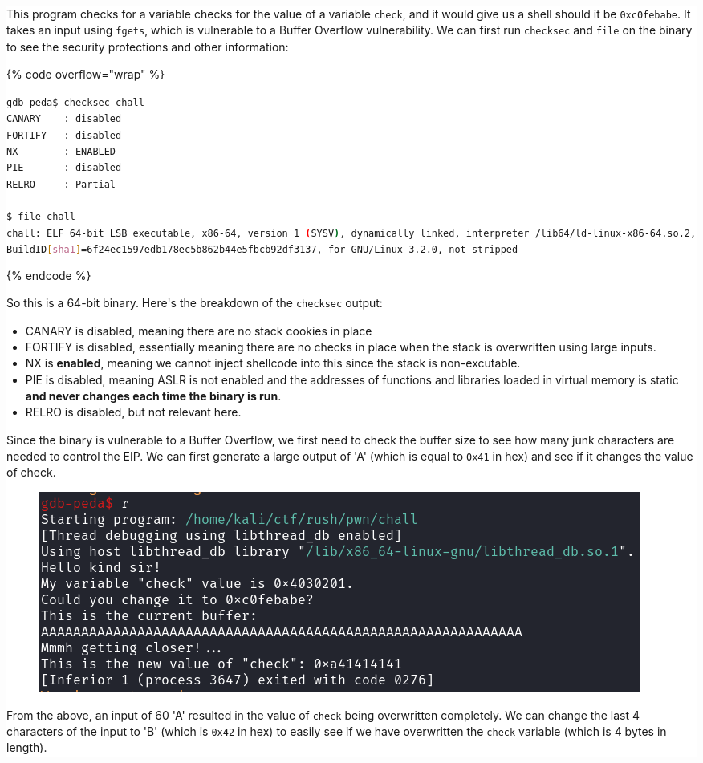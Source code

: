 This program checks for a variable checks for the value of a variable `check`, and it would give us a shell should it be `0xc0febabe`. It takes an input using `fgets`, which is vulnerable to a Buffer Overflow vulnerability. We can first run `checksec` and `file` on the binary to see the security protections and other information:

{% code overflow="wrap" %}
```bash
gdb-peda$ checksec chall
CANARY    : disabled
FORTIFY   : disabled
NX        : ENABLED
PIE       : disabled
RELRO     : Partial

$ file chall                                                                                                              
chall: ELF 64-bit LSB executable, x86-64, version 1 (SYSV), dynamically linked, interpreter /lib64/ld-linux-x86-64.so.2, BuildID[sha1]=6f24ec1597edb178ec5b862b44e5fbcb92df3137, for GNU/Linux 3.2.0, not stripped
```
{% endcode %}

So this is a 64-bit binary. Here's the breakdown of the `checksec` output:

* CANARY is disabled, meaning there are no stack cookies in place&#x20;
* FORTIFY is disabled, essentially meaning there are no checks in place when the stack is overwritten using large inputs.&#x20;
* NX is **enabled**, meaning we cannot inject shellcode into this since the stack is non-excutable.
* PIE is disabled, meaning ASLR is not enabled and the addresses of functions and libraries loaded in virtual memory is static **and never changes each time the binary is run**.
* RELRO is disabled, but not relevant here.

Since the binary is vulnerable to a Buffer Overflow, we first need to check the buffer size to see how many junk characters are needed to control the EIP. We can first generate a large output of 'A' (which is equal to `0x41` in hex) and see if it changes the value of check.

<figure><img src="../.gitbook/assets/image (8) (6).png" alt=""><figcaption></figcaption></figure>

From the above, an input of 60 'A' resulted in the value of `check` being overwritten completely. We can change the last 4 characters of the input to 'B' (which is `0x42` in hex) to easily see if we have overwritten the `check` variable (which is 4 bytes in length).&#x20;
